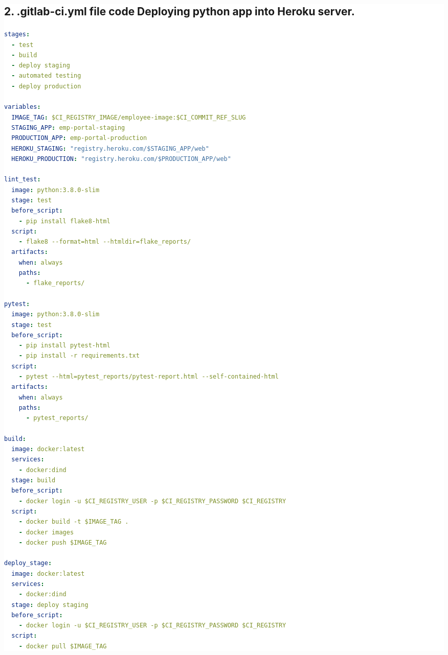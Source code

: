 ## 2. .gitlab-ci.yml file code Deploying python app into Heroku server.
```yml
stages:
  - test
  - build
  - deploy staging
  - automated testing
  - deploy production

variables:
  IMAGE_TAG: $CI_REGISTRY_IMAGE/employee-image:$CI_COMMIT_REF_SLUG
  STAGING_APP: emp-portal-staging
  PRODUCTION_APP: emp-portal-production
  HEROKU_STAGING: "registry.heroku.com/$STAGING_APP/web"
  HEROKU_PRODUCTION: "registry.heroku.com/$PRODUCTION_APP/web"

lint_test:
  image: python:3.8.0-slim
  stage: test
  before_script:
    - pip install flake8-html
  script:
    - flake8 --format=html --htmldir=flake_reports/
  artifacts:
    when: always
    paths:
      - flake_reports/

pytest:
  image: python:3.8.0-slim
  stage: test
  before_script:
    - pip install pytest-html
    - pip install -r requirements.txt
  script:
    - pytest --html=pytest_reports/pytest-report.html --self-contained-html
  artifacts:
    when: always
    paths:
      - pytest_reports/

build:
  image: docker:latest
  services:
    - docker:dind
  stage: build
  before_script: 
    - docker login -u $CI_REGISTRY_USER -p $CI_REGISTRY_PASSWORD $CI_REGISTRY
  script:
    - docker build -t $IMAGE_TAG .
    - docker images
    - docker push $IMAGE_TAG

deploy_stage:
  image: docker:latest
  services:
    - docker:dind
  stage: deploy staging
  before_script: 
    - docker login -u $CI_REGISTRY_USER -p $CI_REGISTRY_PASSWORD $CI_REGISTRY
  script:
    - docker pull $IMAGE_TAG
```